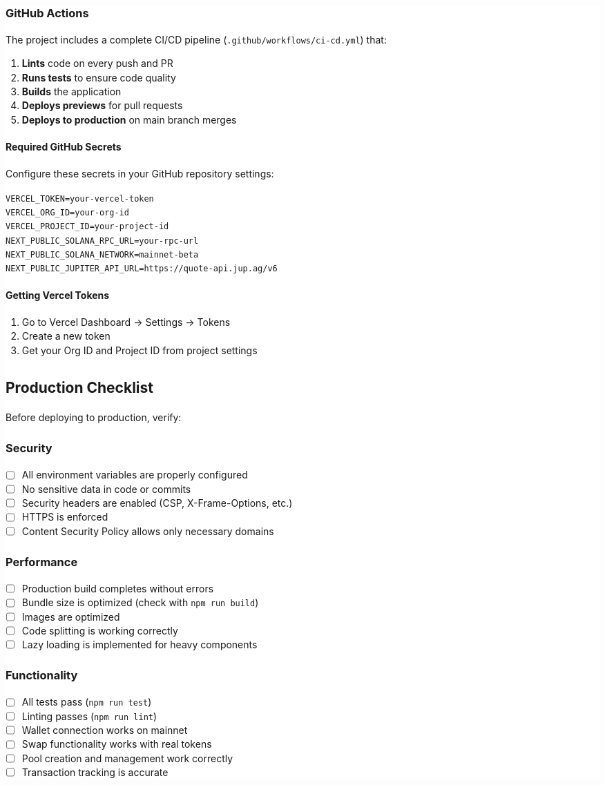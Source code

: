 ### GitHub Actions

The project includes a complete CI/CD pipeline (`.github/workflows/ci-cd.yml`) that:

1. **Lints** code on every push and PR
2. **Runs tests** to ensure code quality
3. **Builds** the application
4. **Deploys previews** for pull requests
5. **Deploys to production** on main branch merges

#### Required GitHub Secrets

Configure these secrets in your GitHub repository settings:

```
VERCEL_TOKEN=your-vercel-token
VERCEL_ORG_ID=your-org-id
VERCEL_PROJECT_ID=your-project-id
NEXT_PUBLIC_SOLANA_RPC_URL=your-rpc-url
NEXT_PUBLIC_SOLANA_NETWORK=mainnet-beta
NEXT_PUBLIC_JUPITER_API_URL=https://quote-api.jup.ag/v6
```

#### Getting Vercel Tokens

1. Go to Vercel Dashboard → Settings → Tokens
2. Create a new token
3. Get your Org ID and Project ID from project settings

## Production Checklist

Before deploying to production, verify:

### Security

- [ ] All environment variables are properly configured
- [ ] No sensitive data in code or commits
- [ ] Security headers are enabled (CSP, X-Frame-Options, etc.)
- [ ] HTTPS is enforced
- [ ] Content Security Policy allows only necessary domains

### Performance

- [ ] Production build completes without errors
- [ ] Bundle size is optimized (check with `npm run build`)
- [ ] Images are optimized
- [ ] Code splitting is working correctly
- [ ] Lazy loading is implemented for heavy components

### Functionality

- [ ] All tests pass (`npm run test`)
- [ ] Linting passes (`npm run lint`)
- [ ] Wallet connection works on mainnet
- [ ] Swap functionality works with real tokens
- [ ] Pool creation and management work correctly
- [ ] Transaction tracking is accurate
